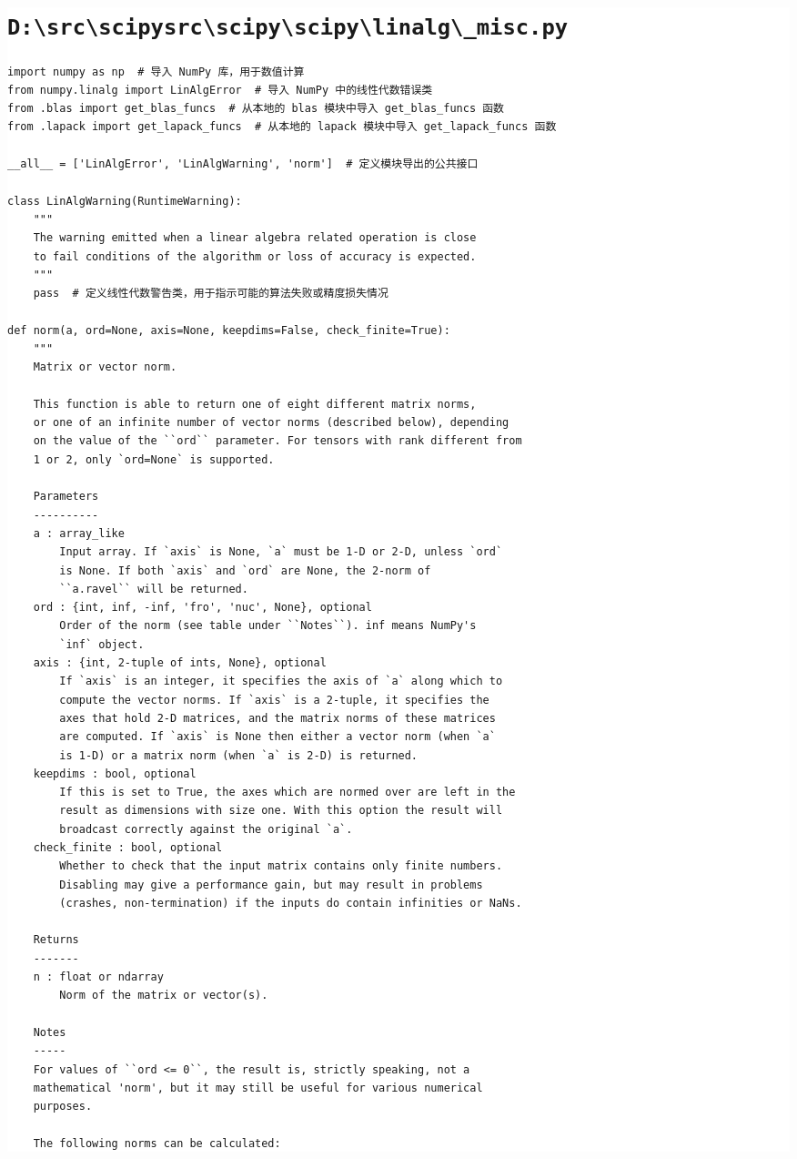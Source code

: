 # `D:\src\scipysrc\scipy\scipy\linalg\_misc.py`

```
import numpy as np  # 导入 NumPy 库，用于数值计算
from numpy.linalg import LinAlgError  # 导入 NumPy 中的线性代数错误类
from .blas import get_blas_funcs  # 从本地的 blas 模块中导入 get_blas_funcs 函数
from .lapack import get_lapack_funcs  # 从本地的 lapack 模块中导入 get_lapack_funcs 函数

__all__ = ['LinAlgError', 'LinAlgWarning', 'norm']  # 定义模块导出的公共接口

class LinAlgWarning(RuntimeWarning):
    """
    The warning emitted when a linear algebra related operation is close
    to fail conditions of the algorithm or loss of accuracy is expected.
    """
    pass  # 定义线性代数警告类，用于指示可能的算法失败或精度损失情况

def norm(a, ord=None, axis=None, keepdims=False, check_finite=True):
    """
    Matrix or vector norm.

    This function is able to return one of eight different matrix norms,
    or one of an infinite number of vector norms (described below), depending
    on the value of the ``ord`` parameter. For tensors with rank different from
    1 or 2, only `ord=None` is supported.

    Parameters
    ----------
    a : array_like
        Input array. If `axis` is None, `a` must be 1-D or 2-D, unless `ord`
        is None. If both `axis` and `ord` are None, the 2-norm of
        ``a.ravel`` will be returned.
    ord : {int, inf, -inf, 'fro', 'nuc', None}, optional
        Order of the norm (see table under ``Notes``). inf means NumPy's
        `inf` object.
    axis : {int, 2-tuple of ints, None}, optional
        If `axis` is an integer, it specifies the axis of `a` along which to
        compute the vector norms. If `axis` is a 2-tuple, it specifies the
        axes that hold 2-D matrices, and the matrix norms of these matrices
        are computed. If `axis` is None then either a vector norm (when `a`
        is 1-D) or a matrix norm (when `a` is 2-D) is returned.
    keepdims : bool, optional
        If this is set to True, the axes which are normed over are left in the
        result as dimensions with size one. With this option the result will
        broadcast correctly against the original `a`.
    check_finite : bool, optional
        Whether to check that the input matrix contains only finite numbers.
        Disabling may give a performance gain, but may result in problems
        (crashes, non-termination) if the inputs do contain infinities or NaNs.

    Returns
    -------
    n : float or ndarray
        Norm of the matrix or vector(s).

    Notes
    -----
    For values of ``ord <= 0``, the result is, strictly speaking, not a
    mathematical 'norm', but it may still be useful for various numerical
    purposes.

    The following norms can be calculated:

```